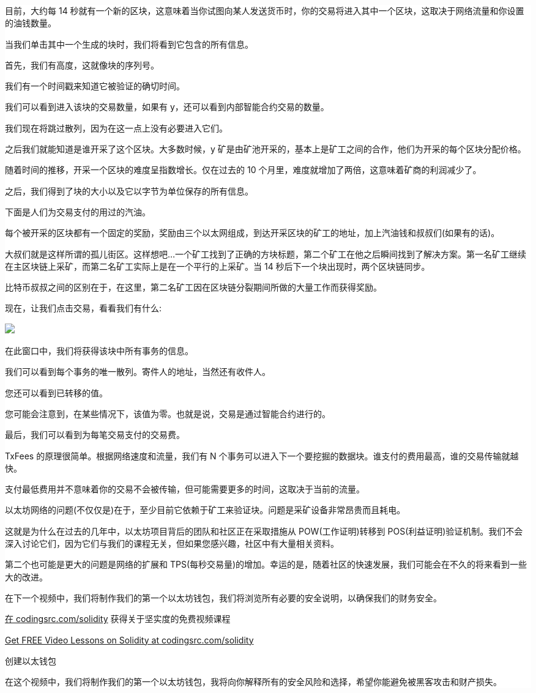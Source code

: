 目前，大约每 14 秒就有一个新的区块，这意味着当你试图向某人发送货币时，你的交易将进入其中一个区块，这取决于网络流量和你设置的油钱数量。

当我们单击其中一个生成的块时，我们将看到它包含的所有信息。

首先，我们有高度，这就像块的序列号。

我们有一个时间戳来知道它被验证的确切时间。

我们可以看到进入该块的交易数量，如果有 y，还可以看到内部智能合约交易的数量。

我们现在将跳过散列，因为在这一点上没有必要进入它们。

之后我们就能知道是谁开采了这个区块。大多数时候，y 矿是由矿池开采的，基本上是矿工之间的合作，他们为开采的每个区块分配价格。

随着时间的推移，开采一个区块的难度呈指数增长。仅在过去的 10 个月里，难度就增加了两倍，这意味着矿商的利润减少了。

之后，我们得到了块的大小以及它以字节为单位保存的所有信息。

下面是人们为交易支付的用过的汽油。

每个被开采的区块都有一个固定的奖励，奖励由三个以太网组成，到达开采区块的矿工的地址，加上汽油钱和叔叔们(如果有的话)。

大叔们就是这样所谓的孤儿街区。这样想吧…一个矿工找到了正确的方块标题，第二个矿工在他之后瞬间找到了解决方案。第一名矿工继续在主区块链上采矿，而第二名矿工实际上是在一个平行的上采矿。当 14 秒后下一个块出现时，两个区块链同步。

比特币叔叔之间的区别在于，在这里，第二名矿工因在区块链分裂期间所做的大量工作而获得奖励。

现在，让我们点击交易，看看我们有什么:

![](Image00001.jpg)

在此窗口中，我们将获得该块中所有事务的信息。

我们可以看到每个事务的唯一散列。寄件人的地址，当然还有收件人。

您还可以看到已转移的值。

您可能会注意到，在某些情况下，该值为零。也就是说，交易是通过智能合约进行的。

最后，我们可以看到为每笔交易支付的交易费。

TxFees 的原理很简单。根据网络速度和流量，我们有 N 个事务可以进入下一个要挖掘的数据块。谁支付的费用最高，谁的交易传输就越快。

支付最低费用并不意味着你的交易不会被传输，但可能需要更多的时间，这取决于当前的流量。

以太坊网络的问题(不仅仅是)在于，至少目前它依赖于矿工来验证块。问题是采矿设备非常昂贵而且耗电。

这就是为什么在过去的几年中，以太坊项目背后的团队和社区正在采取措施从 POW(工作证明)转移到 POS(利益证明)验证机制。我们不会深入讨论它们，因为它们与我们的课程无关，但如果您感兴趣，社区中有大量相关资料。

第二个也可能是更大的问题是网络的扩展和 TPS(每秒交易量)的增加。幸运的是，随着社区的快速发展，我们可能会在不久的将来看到一些大的改进。

在下一个视频中，我们将制作我们的第一个以太坊钱包，我们将浏览所有必要的安全说明，以确保我们的财务安全。

[在
codingsrc.com/solidity](http://codingsrc.com/solidity) 获得关于坚实度的免费视频课程

[Get FREE Video Lessons on Solidity at
codingsrc.com/solidity](http://codingsrc.com/solidity)

创建以太钱包

在这个视频中，我们将制作我们的第一个以太坊钱包，我将向你解释所有的安全风险和选择，希望你能避免被黑客攻击和财产损失。
